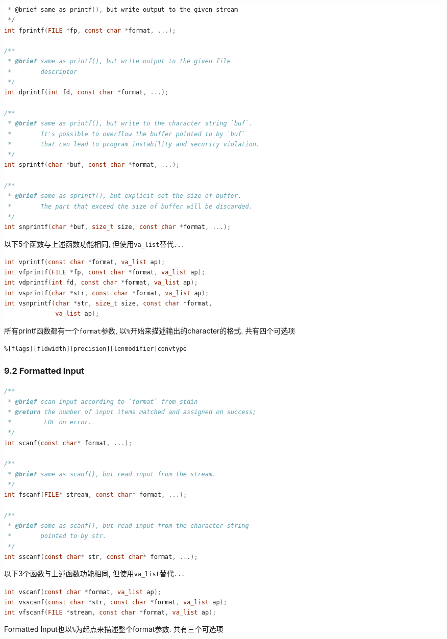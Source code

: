 ```c
 * @brief same as printf(), but write output to the given stream
 */
int fprintf(FILE *fp, const char *format, ...);

/**
 * @brief same as printf(), but write output to the given file 
 *        descriptor
 */
int dprintf(int fd, const char *format, ...);

/**
 * @brief same as printf(), but write to the character string `buf`.
 *        It's possible to overflow the buffer pointed to by `buf`
 *        that can lead to program instability and security violation.
 */
int sprintf(char *buf, const char *format, ...);

/**
 * @brief same as sprintf(), but explicit set the size of buffer.
 *        The part that exceed the size of buffer will be discarded.
 */
int snprintf(char *buf, size_t size, const char *format, ...);
```
以下5个函数与上述函数功能相同, 但使用`va_list`替代`...`
```c
int vprintf(const char *format, va_list ap);
int vfprintf(FILE *fp, const char *format, va_list ap);
int vdprintf(int fd, const char *format, va_list ap);
int vsprintf(char *str, const char *format, va_list ap);
int vsnprintf(char *str, size_t size, const char *format, 
              va_list ap);
```
所有printf函数都有一个`format`参数, 以`%`开始来描述输出的character的格式. 共有四个可选项
```text
%[flags][fldwidth][precision][lenmodifier]convtype
```

### 9.2 Formatted Input
```c
/**
 * @brief scan input according to `format` from stdin 
 * @return the number of input items matched and assigned on success; 
 *         EOF on error.
 */
int scanf(const char* format, ...);

/**
 * @brief same as scanf(), but read input from the stream.
 */
int fscanf(FILE* stream, const char* format, ...);

/**
 * @brief same as scanf(), but read input from the character string
 *        pointed to by str.
 */
int sscanf(const char* str, const char* format, ...);
```
以下3个函数与上述函数功能相同, 但使用`va_list`替代`...`
```c
int vscanf(const char *format, va_list ap);
int vsscanf(const char *str, const char *format, va_list ap);
int vfscanf(FILE *stream, const char *format, va_list ap);
```
Formatted Input也以`%`为起点来描述整个format参数. 共有三个可选项